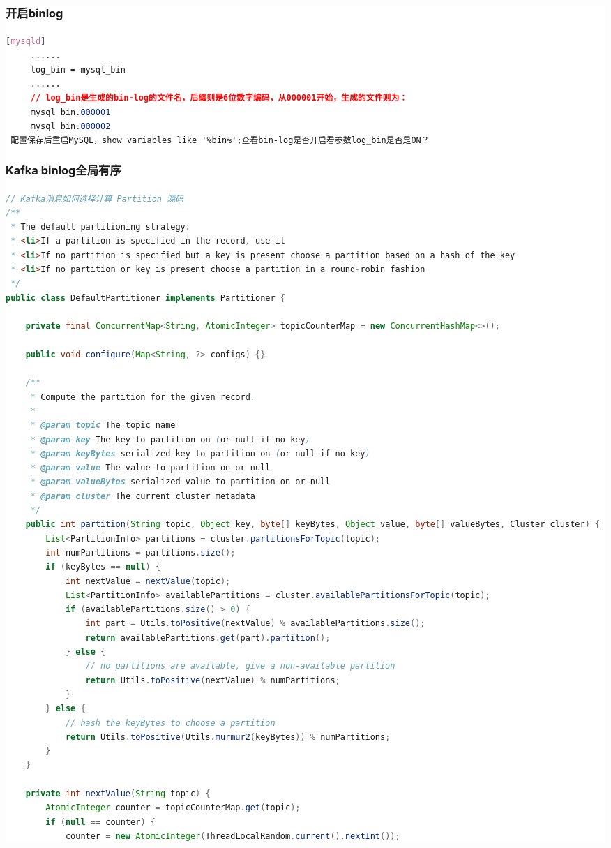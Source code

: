 ### 开启binlog

```css
[mysqld] 
     ...... 
     log_bin = mysql_bin 
     ...... 
     // log_bin是生成的bin-log的文件名，后缀则是6位数字编码，从000001开始，生成的文件则为： 
     mysql_bin.000001 
     mysql_bin.000002 
 配置保存后重启MySQL，show variables like '%bin%';查看bin-log是否开启看参数log_bin是否是ON？
```

### Kafka binlog全局有序

```java
// Kafka消息如何选择计算 Partition 源码
/**
 * The default partitioning strategy:
 * <li>If a partition is specified in the record, use it
 * <li>If no partition is specified but a key is present choose a partition based on a hash of the key
 * <li>If no partition or key is present choose a partition in a round-robin fashion
 */
public class DefaultPartitioner implements Partitioner {

    private final ConcurrentMap<String, AtomicInteger> topicCounterMap = new ConcurrentHashMap<>();

    public void configure(Map<String, ?> configs) {}

    /**
     * Compute the partition for the given record.
     *
     * @param topic The topic name
     * @param key The key to partition on (or null if no key)
     * @param keyBytes serialized key to partition on (or null if no key)
     * @param value The value to partition on or null
     * @param valueBytes serialized value to partition on or null
     * @param cluster The current cluster metadata
     */
    public int partition(String topic, Object key, byte[] keyBytes, Object value, byte[] valueBytes, Cluster cluster) {
        List<PartitionInfo> partitions = cluster.partitionsForTopic(topic);
        int numPartitions = partitions.size();
        if (keyBytes == null) {
            int nextValue = nextValue(topic);
            List<PartitionInfo> availablePartitions = cluster.availablePartitionsForTopic(topic);
            if (availablePartitions.size() > 0) {
                int part = Utils.toPositive(nextValue) % availablePartitions.size();
                return availablePartitions.get(part).partition();
            } else {
                // no partitions are available, give a non-available partition
                return Utils.toPositive(nextValue) % numPartitions;
            }
        } else {
            // hash the keyBytes to choose a partition
            return Utils.toPositive(Utils.murmur2(keyBytes)) % numPartitions;
        }
    }

    private int nextValue(String topic) {
        AtomicInteger counter = topicCounterMap.get(topic);
        if (null == counter) {
            counter = new AtomicInteger(ThreadLocalRandom.current().nextInt());
```